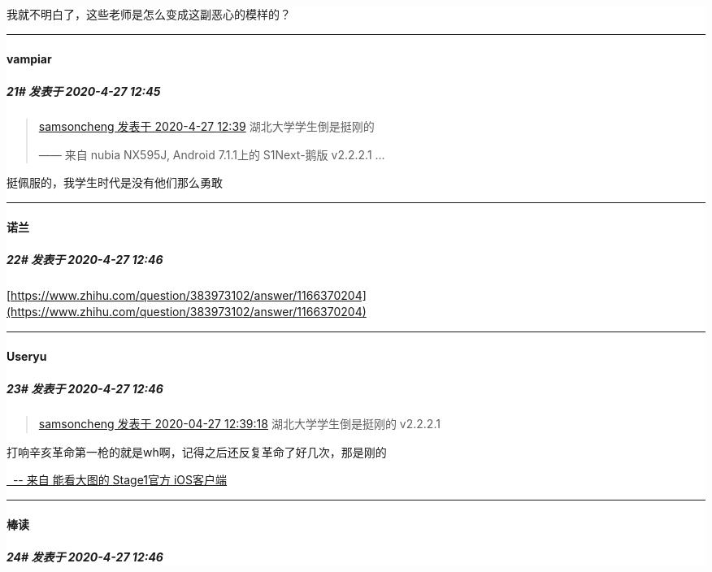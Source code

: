 


我就不明白了，这些老师是怎么变成这副恶心的模样的？







-----

####  vampiar  
##### 21#       发表于 2020-4-27 12:45



<blockquote><a href="httphttps://bbs.saraba1st.com/2b/forum.php?mod=redirect&amp;goto=findpost&amp;pid=47221632&amp;ptid=1930036" target="_blank">samsoncheng 发表于 2020-4-27 12:39</a>
湖北大学学生倒是挺刚的

—— 来自 nubia NX595J, Android 7.1.1上的 S1Next-鹅版 v2.2.2.1 ...</blockquote>
挺佩服的，我学生时代是没有他们那么勇敢







-----

####  诺兰  
##### 22#       发表于 2020-4-27 12:46



[https://www.zhihu.com/question/383973102/answer/1166370204](https://www.zhihu.com/question/383973102/answer/1166370204)







-----

####  Useryu  
##### 23#       发表于 2020-4-27 12:46



<blockquote><a href="httphttps://bbs.saraba1st.com/2b/forum.php?mod=redirect&amp;goto=findpost&amp;pid=47221632&amp;ptid=1930036" target="_blank">samsoncheng 发表于 2020-04-27 12:39:18</a>
湖北大学学生倒是挺刚的 v2.2.2.1</blockquote>打响辛亥革命第一枪的就是wh啊，记得之后还反复革命了好几次，那是刚的

[  -- 来自 能看大图的 Stage1官方 iOS客户端](https://itunes.apple.com/fi/app/saraba1st/id1221237470?mt=8)







-----

####  棒读  
##### 24#       发表于 2020-4-27 12:46
